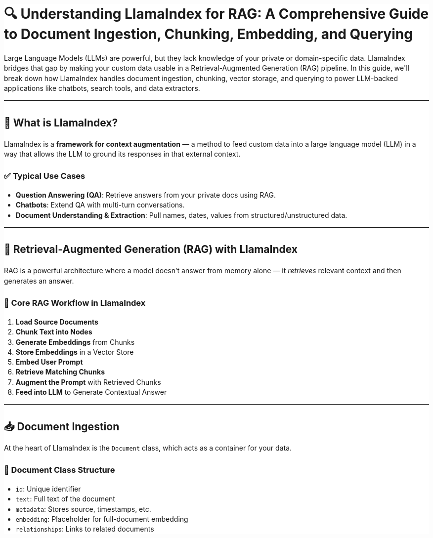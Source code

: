 # 🔍 Understanding LlamaIndex for RAG: A Comprehensive Guide to Document Ingestion, Chunking, Embedding, and Querying

Large Language Models (LLMs) are powerful, but they lack knowledge of your private or domain-specific data. LlamaIndex bridges that gap by making your custom data usable in a Retrieval-Augmented Generation (RAG) pipeline. In this guide, we'll break down how LlamaIndex handles document ingestion, chunking, vector storage, and querying to power LLM-backed applications like chatbots, search tools, and data extractors.

---

## 🧠 What is LlamaIndex?

LlamaIndex is a **framework for context augmentation** — a method to feed custom data into a large language model (LLM) in a way that allows the LLM to ground its responses in that external context.

### ✅ Typical Use Cases

* **Question Answering (QA)**: Retrieve answers from your private docs using RAG.
* **Chatbots**: Extend QA with multi-turn conversations.
* **Document Understanding & Extraction**: Pull names, dates, values from structured/unstructured data.

---

## 🔁 Retrieval-Augmented Generation (RAG) with LlamaIndex

RAG is a powerful architecture where a model doesn’t answer from memory alone — it *retrieves* relevant context and then generates an answer.

### 🧩 Core RAG Workflow in LlamaIndex

1. **Load Source Documents**
2. **Chunk Text into Nodes**
3. **Generate Embeddings** from Chunks
4. **Store Embeddings** in a Vector Store
5. **Embed User Prompt**
6. **Retrieve Matching Chunks**
7. **Augment the Prompt** with Retrieved Chunks
8. **Feed into LLM** to Generate Contextual Answer

---

## 📥 Document Ingestion

At the heart of LlamaIndex is the `Document` class, which acts as a container for your data.

### 📄 Document Class Structure

* `id`: Unique identifier
* `text`: Full text of the document
* `metadata`: Stores source, timestamps, etc.
* `embedding`: Placeholder for full-document embedding
* `relationships`: Links to related documents
